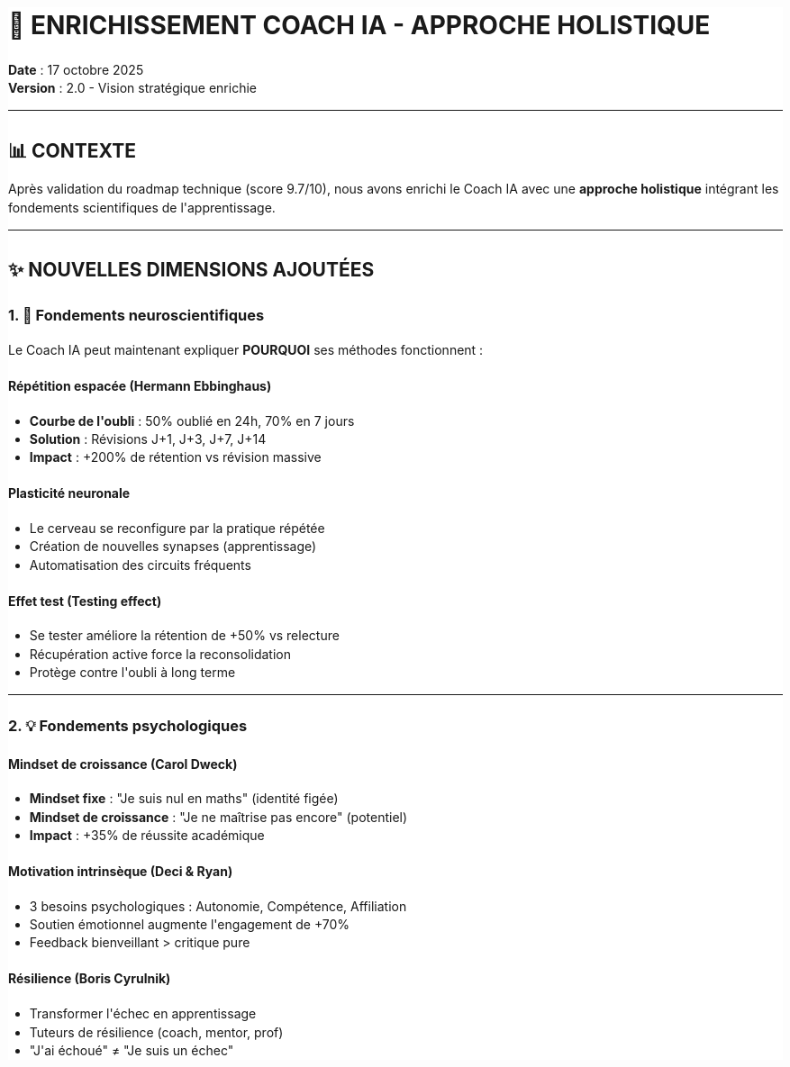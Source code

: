 # 🚀 ENRICHISSEMENT COACH IA - APPROCHE HOLISTIQUE
**Date** : 17 octobre 2025  
**Version** : 2.0 - Vision stratégique enrichie

---

## 📊 CONTEXTE

Après validation du roadmap technique (score 9.7/10), nous avons enrichi le Coach IA avec une **approche holistique** intégrant les fondements scientifiques de l'apprentissage.

---

## ✨ NOUVELLES DIMENSIONS AJOUTÉES

### 1. **🧠 Fondements neuroscientifiques**

Le Coach IA peut maintenant expliquer **POURQUOI** ses méthodes fonctionnent :

#### **Répétition espacée (Hermann Ebbinghaus)**
- **Courbe de l'oubli** : 50% oublié en 24h, 70% en 7 jours
- **Solution** : Révisions J+1, J+3, J+7, J+14
- **Impact** : +200% de rétention vs révision massive

#### **Plasticité neuronale**
- Le cerveau se reconfigure par la pratique répétée
- Création de nouvelles synapses (apprentissage)
- Automatisation des circuits fréquents

#### **Effet test (Testing effect)**
- Se tester améliore la rétention de +50% vs relecture
- Récupération active force la reconsolidation
- Protège contre l'oubli à long terme

---

### 2. **💡 Fondements psychologiques**

#### **Mindset de croissance (Carol Dweck)**
- **Mindset fixe** : "Je suis nul en maths" (identité figée)
- **Mindset de croissance** : "Je ne maîtrise pas encore" (potentiel)
- **Impact** : +35% de réussite académique

#### **Motivation intrinsèque (Deci & Ryan)**
- 3 besoins psychologiques : Autonomie, Compétence, Affiliation
- Soutien émotionnel augmente l'engagement de +70%
- Feedback bienveillant > critique pure

#### **Résilience (Boris Cyrulnik)**
- Transformer l'échec en apprentissage
- Tuteurs de résilience (coach, mentor, prof)
- "J'ai échoué" ≠ "Je suis un échec"
